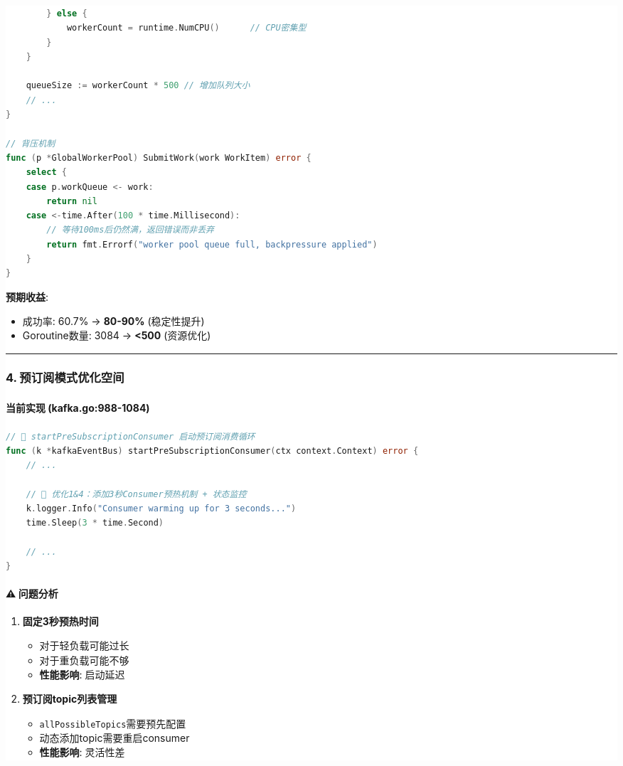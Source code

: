 ```go
        } else {
            workerCount = runtime.NumCPU()      // CPU密集型
        }
    }
    
    queueSize := workerCount * 500 // 增加队列大小
    // ...
}

// 背压机制
func (p *GlobalWorkerPool) SubmitWork(work WorkItem) error {
    select {
    case p.workQueue <- work:
        return nil
    case <-time.After(100 * time.Millisecond):
        // 等待100ms后仍然满，返回错误而非丢弃
        return fmt.Errorf("worker pool queue full, backpressure applied")
    }
}
```

**预期收益**:
- 成功率: 60.7% → **80-90%** (稳定性提升)
- Goroutine数量: 3084 → **<500** (资源优化)

---

### 4. **预订阅模式优化空间**

#### 当前实现 (kafka.go:988-1084)
```go
// 🚀 startPreSubscriptionConsumer 启动预订阅消费循环
func (k *kafkaEventBus) startPreSubscriptionConsumer(ctx context.Context) error {
    // ...
    
    // 🚀 优化1&4：添加3秒Consumer预热机制 + 状态监控
    k.logger.Info("Consumer warming up for 3 seconds...")
    time.Sleep(3 * time.Second)
    
    // ...
}
```

#### ⚠️ 问题分析
1. **固定3秒预热时间**
   - 对于轻负载可能过长
   - 对于重负载可能不够
   - **性能影响**: 启动延迟

2. **预订阅topic列表管理**
   - `allPossibleTopics`需要预先配置
   - 动态添加topic需要重启consumer
   - **性能影响**: 灵活性差
